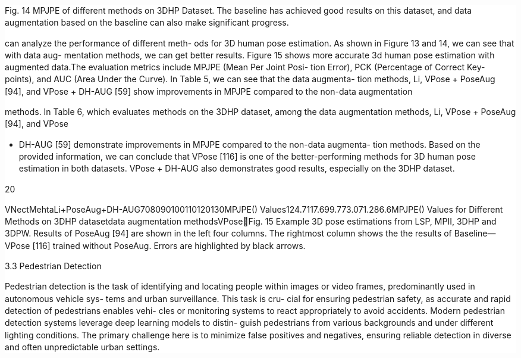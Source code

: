 Fig. 14 MPJPE of different methods on 3DHP Dataset. The baseline has achieved good results on this dataset, and data
augmentation based on the baseline can also make significant progress.

can analyze the performance of different meth-
ods for 3D human pose estimation. As shown in
Figure 13 and 14, we can see that with data aug-
mentation methods, we can get better results.
Figure 15 shows more accurate 3d human pose
estimation with augmented data.The evaluation
metrics include MPJPE (Mean Per Joint Posi-
tion Error), PCK (Percentage of Correct Key-
points), and AUC (Area Under the Curve). In
Table 5, we can see that the data augmenta-
tion methods, Li, VPose + PoseAug [94], and
VPose + DH-AUG [59] show improvements in
MPJPE compared to the non-data augmentation

methods. In Table 6, which evaluates methods on
the 3DHP dataset, among the data augmentation
methods, Li, VPose + PoseAug [94], and VPose
+ DH-AUG [59] demonstrate improvements in
MPJPE compared to the non-data augmenta-
tion methods. Based on the provided information,
we can conclude that VPose [116] is one of the
better-performing methods for 3D human pose
estimation in both datasets. VPose + DH-AUG
also demonstrates good results, especially on the
3DHP dataset.

20

VNectMehtaLi+PoseAug+DH-AUG708090100110120130MPJPE() Values124.7117.699.773.071.286.6MPJPE() Values for Different Methods on 3DHP datasetdata augmentation methodsVPoseFig. 15 Example 3D pose estimations from LSP, MPII, 3DHP and 3DPW. Results of PoseAug [94] are shown in the left
four columns. The rightmost column shows the the results of Baseline—VPose [116] trained without PoseAug. Errors are
highlighted by black arrows.

3.3 Pedestrian Detection

Pedestrian detection is the task of identifying and
locating people within images or video frames,
predominantly used in autonomous vehicle sys-
tems and urban surveillance. This task is cru-
cial for ensuring pedestrian safety, as accurate
and rapid detection of pedestrians enables vehi-
cles or monitoring systems to react appropriately
to avoid accidents. Modern pedestrian detection
systems leverage deep learning models to distin-
guish pedestrians from various backgrounds and
under different lighting conditions. The primary
challenge here is to minimize false positives and
negatives, ensuring reliable detection in diverse
and often unpredictable urban settings.
